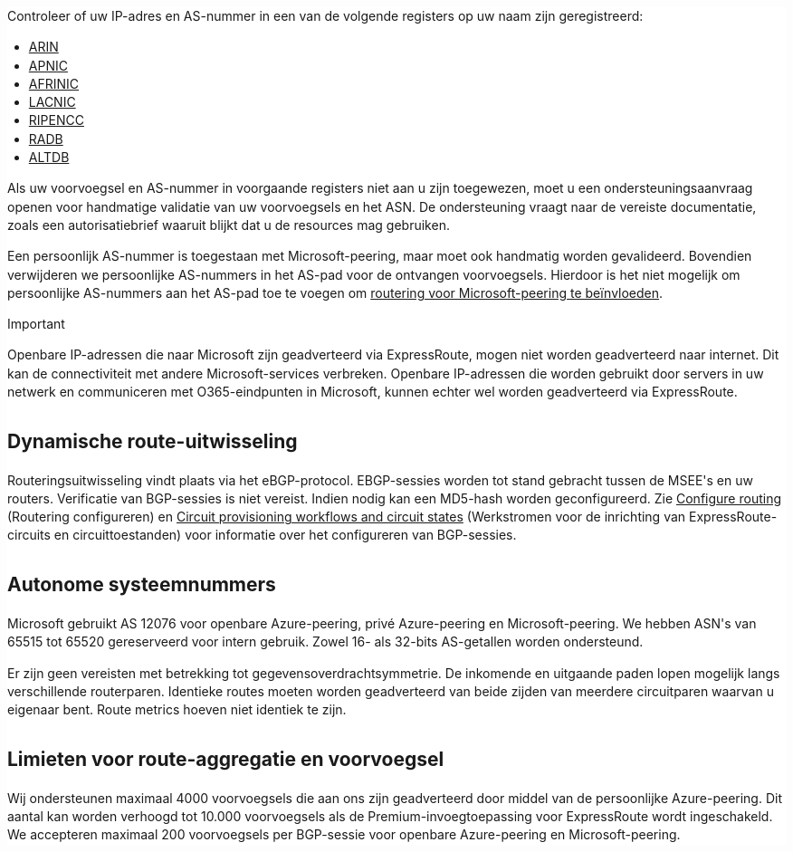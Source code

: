 Controleer of uw IP-adres en AS-nummer in een van de volgende registers op uw naam zijn geregistreerd:


* [ARIN](https://www.arin.net/)
* [APNIC](https://www.apnic.net/)
* [AFRINIC](https://www.afrinic.net/)
* [LACNIC](http://www.lacnic.net/)
* [RIPENCC](https://www.ripe.net/)
* [RADB](http://www.radb.net/)
* [ALTDB](http://altdb.net/)

Als uw voorvoegsel en AS-nummer in voorgaande registers niet aan u zijn toegewezen, moet u een ondersteuningsaanvraag openen voor handmatige validatie van uw voorvoegsels en het ASN. De ondersteuning vraagt naar de vereiste documentatie, zoals een autorisatiebrief waaruit blijkt dat u de resources mag gebruiken.

Een persoonlijk AS-nummer is toegestaan met Microsoft-peering, maar moet ook handmatig worden gevalideerd. Bovendien verwijderen we persoonlijke AS-nummers in het AS-pad voor de ontvangen voorvoegsels. Hierdoor is het niet mogelijk om persoonlijke AS-nummers aan het AS-pad toe te voegen om [routering voor Microsoft-peering te beïnvloeden](expressroute-optimize-routing.md). 

> [!IMPORTANT]
> Openbare IP-adressen die naar Microsoft zijn geadverteerd via ExpressRoute, mogen niet worden geadverteerd naar internet. Dit kan de connectiviteit met andere Microsoft-services verbreken. Openbare IP-adressen die worden gebruikt door servers in uw netwerk en communiceren met O365-eindpunten in Microsoft, kunnen echter wel worden geadverteerd via ExpressRoute. 
> 
> 

## <a name="dynamic-route-exchange"></a>Dynamische route-uitwisseling
Routeringsuitwisseling vindt plaats via het eBGP-protocol. EBGP-sessies worden tot stand gebracht tussen de MSEE's en uw routers. Verificatie van BGP-sessies is niet vereist. Indien nodig kan een MD5-hash worden geconfigureerd. Zie [Configure routing](how-to-routefilter-portal.md) (Routering configureren) en [Circuit provisioning workflows and circuit states](expressroute-workflows.md) (Werkstromen voor de inrichting van ExpressRoute-circuits en circuittoestanden) voor informatie over het configureren van BGP-sessies.

## <a name="autonomous-system-numbers"></a>Autonome systeemnummers
Microsoft gebruikt AS 12076 voor openbare Azure-peering, privé Azure-peering en Microsoft-peering. We hebben ASN's van 65515 tot 65520 gereserveerd voor intern gebruik. Zowel 16- als 32-bits AS-getallen worden ondersteund.

Er zijn geen vereisten met betrekking tot gegevensoverdrachtsymmetrie. De inkomende en uitgaande paden lopen mogelijk langs verschillende routerparen. Identieke routes moeten worden geadverteerd van beide zijden van meerdere circuitparen waarvan u eigenaar bent. Route metrics hoeven niet identiek te zijn.

## <a name="route-aggregation-and-prefix-limits"></a>Limieten voor route-aggregatie en voorvoegsel
Wij ondersteunen maximaal 4000 voorvoegsels die aan ons zijn geadverteerd door middel van de persoonlijke Azure-peering. Dit aantal kan worden verhoogd tot 10.000 voorvoegsels als de Premium-invoegtoepassing voor ExpressRoute wordt ingeschakeld. We accepteren maximaal 200 voorvoegsels per BGP-sessie voor openbare Azure-peering en Microsoft-peering. 
